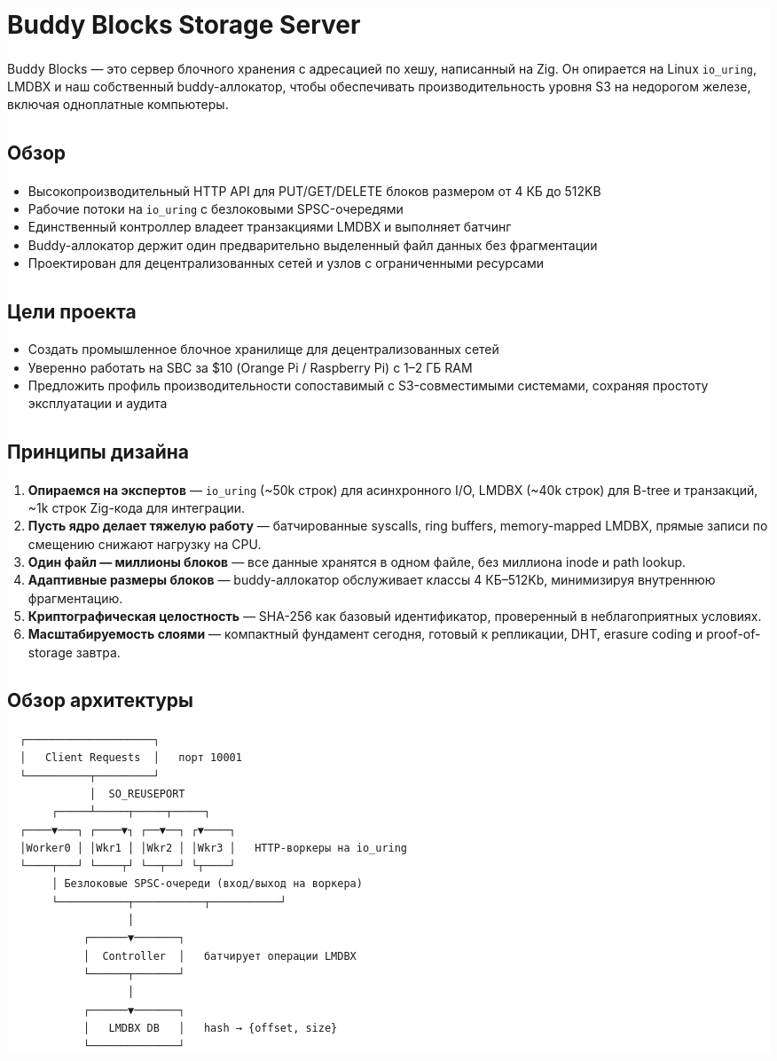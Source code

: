 # Buddy Blocks Storage Server

Buddy Blocks — это сервер блочного хранения с адресацией по хешу, написанный на Zig. Он опирается на Linux `io_uring`, LMDBX и наш собственный buddy-аллокатор, чтобы обеспечивать производительность уровня S3 на недорогом железе, включая одноплатные компьютеры.

## Обзор

- Высокопроизводительный HTTP API для PUT/GET/DELETE блоков размером от 4 КБ до 512KB
- Рабочие потоки на `io_uring` с безлоковыми SPSC-очередями
- Единственный контроллер владеет транзакциями LMDBX и выполняет батчинг
- Buddy-аллокатор держит один предварительно выделенный файл данных без фрагментации
- Проектирован для децентрализованных сетей и узлов с ограниченными ресурсами

## Цели проекта

- Создать промышленное блочное хранилище для децентрализованных сетей
- Уверенно работать на SBC за $10 (Orange Pi / Raspberry Pi) с 1–2 ГБ RAM
- Предложить профиль производительности сопоставимый с S3-совместимыми системами, сохраняя простоту эксплуатации и аудита

## Принципы дизайна

1. **Опираемся на экспертов** — `io_uring` (~50k строк) для асинхронного I/O, LMDBX (~40k строк) для B-tree и транзакций, ~1k строк Zig-кода для интеграции.
2. **Пусть ядро делает тяжелую работу** — батчированные syscalls, ring buffers, memory-mapped LMDBX, прямые записи по смещению снижают нагрузку на CPU.
3. **Один файл — миллионы блоков** — все данные хранятся в одном файле, без миллиона inode и path lookup.
4. **Адаптивные размеры блоков** — buddy-аллокатор обслуживает классы 4 КБ–512Kb, минимизируя внутреннюю фрагментацию.
5. **Криптографическая целостность** — SHA-256 как базовый идентификатор, проверенный в неблагоприятных условиях.
6. **Масштабируемость слоями** — компактный фундамент сегодня, готовый к репликации, DHT, erasure coding и proof-of-storage завтра.

## Обзор архитектуры

```
  ┌────────────────────┐
  │   Client Requests  │   порт 10001
  └──────────┬─────────┘
             │  SO_REUSEPORT
       ┌─────┴─────┬─────┬─────┐
  ┌────▼───┐ ┌────▼┐ ┌──▼──┐ ┌▼────┐
  │Worker0 │ │Wkr1 │ │Wkr2 │ │Wkr3 │   HTTP-воркеры на io_uring
  └────┬───┘ └────┬┘ └──┬──┘ └┬────┘
       │ Безлоковые SPSC-очереди (вход/выход на воркера)
       └───────────┬───────────┬───────────┘
                   │
            ┌──────▼───────┐
            │  Controller  │   батчирует операции LMDBX
            └──────┬───────┘
                   │
            ┌──────▼───────┐
            │   LMDBX DB   │   hash → {offset, size}
            └──────────────┘
```
